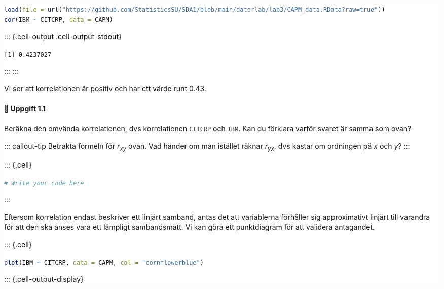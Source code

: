 ```{.r .cell-code}
load(file = url("https://github.com/StatisticsSU/SDA1/blob/main/datorlab/lab3/CAPM_data.RData?raw=true"))
cor(IBM ~ CITCRP, data = CAPM)
```

::: {.cell-output .cell-output-stdout}
```
[1] 0.4237027
```
:::
:::


Vi ser att korrelationen är positiv och har ett värde runt 0.43.

#### 💪 Uppgift 1.1

Beräkna den omvända korrelationen, dvs korrelationen `CITCRP` och `IBM`. Kan du förklara varför svaret är samma som ovan?

::: callout-tip
Betrakta formeln för $r_{xy}$ ovan. Vad händer om man istället räknar $r_{yx}$, dvs kastar om ordningen på $x$ och $y$?
:::


::: {.cell}

```{.r .cell-code}
# Write your code here
```
:::


Eftersom korrelation endast beskriver ett linjärt samband, antas det att variablerna förhåller sig approximativt linjärt till varandra för att den ska anses vara ett lämpligt sambandsmått. Vi kan göra ett punktdiagram för att validera antagandet.


::: {.cell}

```{.r .cell-code}
plot(IBM ~ CITCRP, data = CAPM, col = "cornflowerblue")
```

::: {.cell-output-display}

[^1]: Interaktionseffekter gås igenom i Statistisk och Dataanalys II.
[^2]: Statistik och Dataanalys II går igenom ett par icke-linjära modeller som är tolkningsbara. Den kommande nya kursen Generaliserade Linjära Modeller som läses efter Statistik och Datanalys III går igenom många fler tolkningsbara icke-linjära modeller.
[^3]: Ett modernt exempel på modeller som saknar tolkning men är extremt bra på prediktera är djupa neurala nätverk (deep learning). Ni får lära er om dessa i vår kurs Maskininlärning på masternivå.